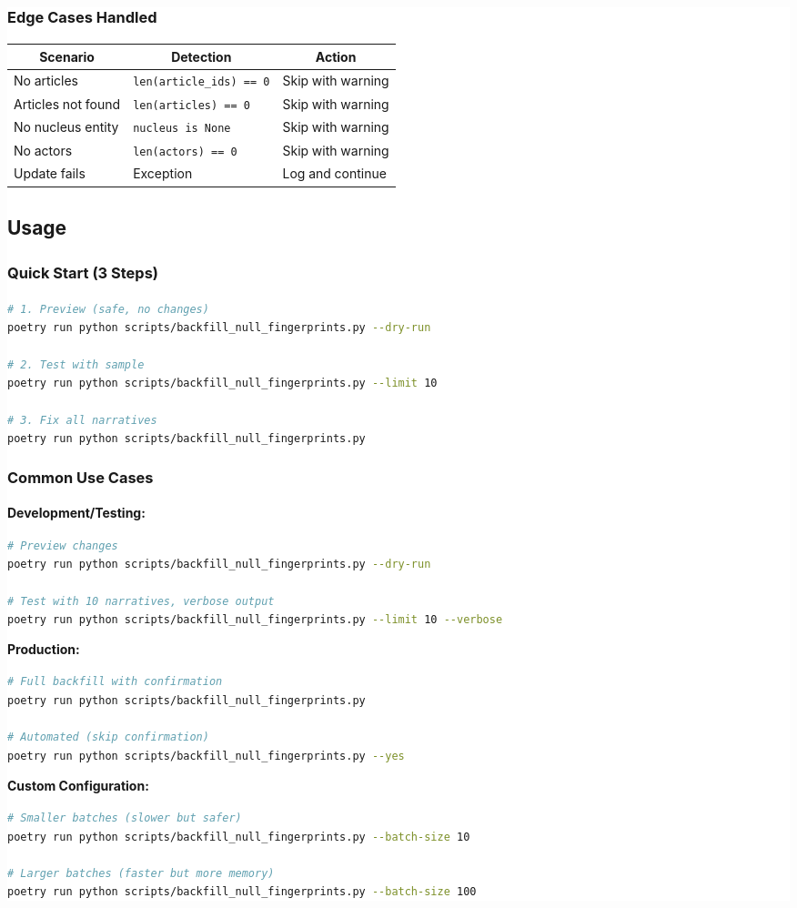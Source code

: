 ### Edge Cases Handled

| Scenario | Detection | Action |
|----------|-----------|--------|
| No articles | `len(article_ids) == 0` | Skip with warning |
| Articles not found | `len(articles) == 0` | Skip with warning |
| No nucleus entity | `nucleus is None` | Skip with warning |
| No actors | `len(actors) == 0` | Skip with warning |
| Update fails | Exception | Log and continue |

## Usage

### Quick Start (3 Steps)

```bash
# 1. Preview (safe, no changes)
poetry run python scripts/backfill_null_fingerprints.py --dry-run

# 2. Test with sample
poetry run python scripts/backfill_null_fingerprints.py --limit 10

# 3. Fix all narratives
poetry run python scripts/backfill_null_fingerprints.py
```

### Common Use Cases

**Development/Testing:**
```bash
# Preview changes
poetry run python scripts/backfill_null_fingerprints.py --dry-run

# Test with 10 narratives, verbose output
poetry run python scripts/backfill_null_fingerprints.py --limit 10 --verbose
```

**Production:**
```bash
# Full backfill with confirmation
poetry run python scripts/backfill_null_fingerprints.py

# Automated (skip confirmation)
poetry run python scripts/backfill_null_fingerprints.py --yes
```

**Custom Configuration:**
```bash
# Smaller batches (slower but safer)
poetry run python scripts/backfill_null_fingerprints.py --batch-size 10

# Larger batches (faster but more memory)
poetry run python scripts/backfill_null_fingerprints.py --batch-size 100
```
